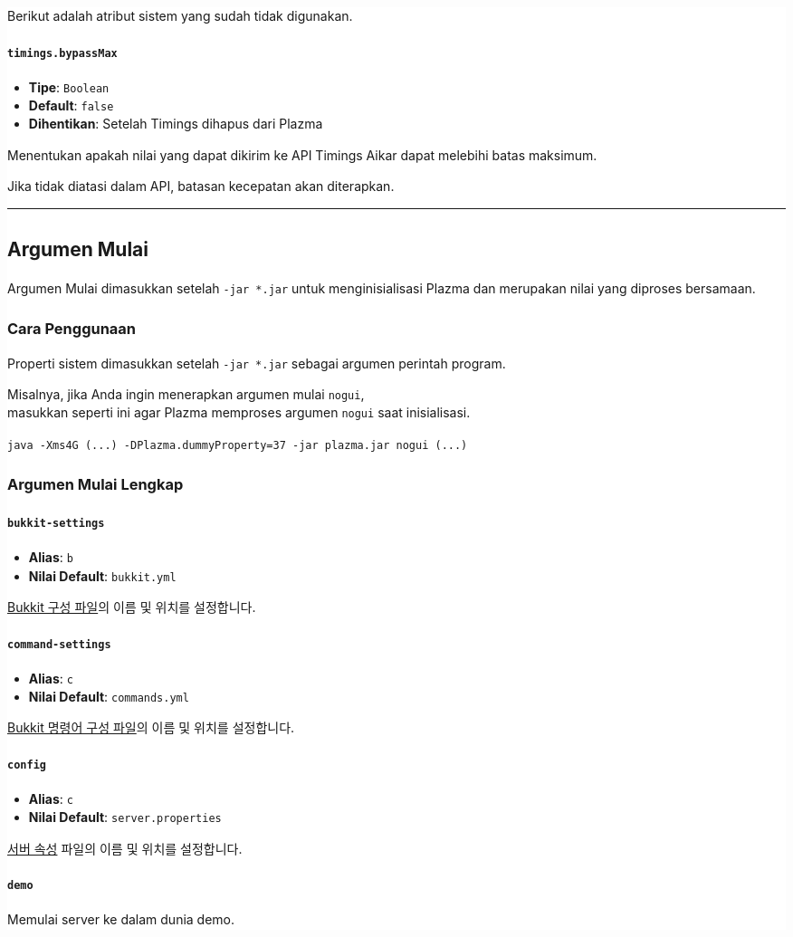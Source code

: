 Berikut adalah atribut sistem yang sudah tidak digunakan.

#### `timings.bypassMax`

- **Tipe**: `Boolean`
- **Default**: `false`
- **Dihentikan**: Setelah Timings dihapus dari Plazma

Menentukan apakah nilai yang dapat dikirim ke API Timings Aikar dapat melebihi batas maksimum.

Jika tidak diatasi dalam API, batasan kecepatan akan diterapkan.

***

## Argumen Mulai <a href="#id-2" id="id-2"></a>

Argumen Mulai dimasukkan setelah `-jar *.jar` untuk menginisialisasi Plazma dan merupakan nilai yang diproses bersamaan.

### Cara Penggunaan <a href="#id-2.1" id="id-2.1"></a>

Properti sistem dimasukkan setelah `-jar *.jar` sebagai argumen perintah program.

Misalnya, jika Anda ingin menerapkan argumen mulai `nogui`,\
masukkan seperti ini agar Plazma memproses argumen `nogui` saat inisialisasi.

```batch
java -Xms4G (...) -DPlazma.dummyProperty=37 -jar plazma.jar nogui (...)
```

### Argumen Mulai Lengkap <a href="#id-2.2" id="id-2.2"></a>

#### `bukkit-settings`

- **Alias**: `b`
- **Nilai Default**: `bukkit.yml`

[Bukkit 구성 파일](configurations/bukkit.md)의 이름 및 위치를 설정합니다.

#### `command-settings`

- **Alias**: `c`
- **Nilai Default**: `commands.yml`

[Bukkit 명령어 구성 파일](configurations/bukkit.md)의 이름 및 위치를 설정합니다.

#### `config`

- **Alias**: `c`
- **Nilai Default**: `server.properties`

[서버 속성](configurations/property.md) 파일의 이름 및 위치를 설정합니다.

#### `demo`

Memulai server ke dalam dunia demo.
